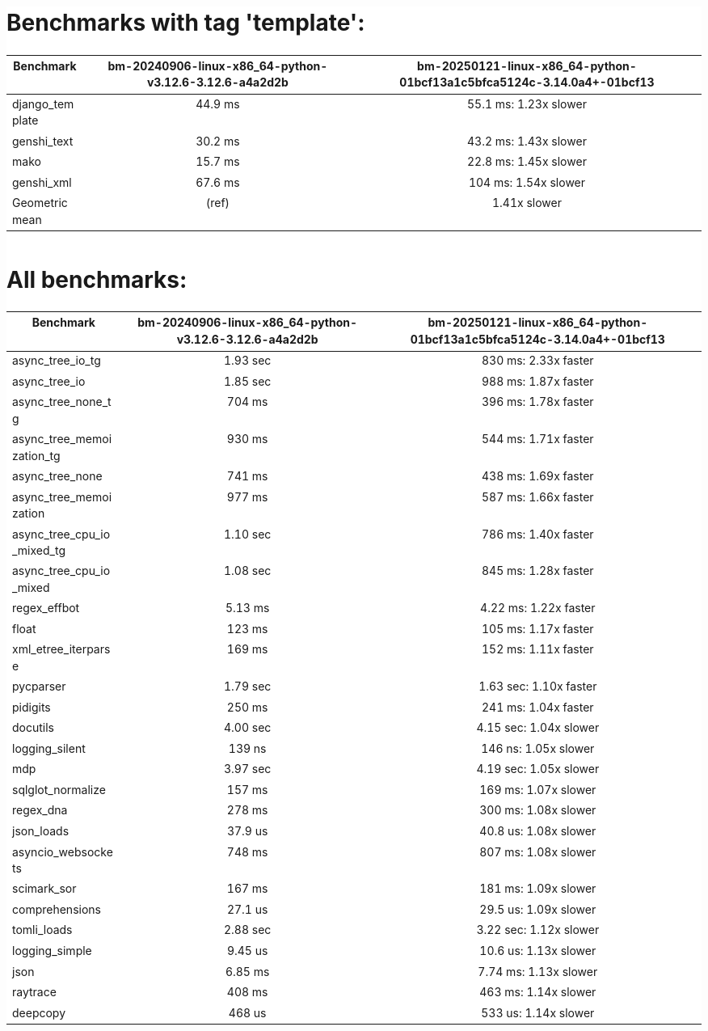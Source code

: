 Benchmarks with tag 'template':
===============================

| Benchmark       | bm-20240906-linux-x86_64-python-v3.12.6-3.12.6-a4a2d2b | bm-20250121-linux-x86_64-python-01bcf13a1c5bfca5124c-3.14.0a4+-01bcf13 |
|-----------------|:------------------------------------------------------:|:----------------------------------------------------------------------:|
| django_template | 44.9 ms                                                | 55.1 ms: 1.23x slower                                                  |
| genshi_text     | 30.2 ms                                                | 43.2 ms: 1.43x slower                                                  |
| mako            | 15.7 ms                                                | 22.8 ms: 1.45x slower                                                  |
| genshi_xml      | 67.6 ms                                                | 104 ms: 1.54x slower                                                   |
| Geometric mean  | (ref)                                                  | 1.41x slower                                                           |

All benchmarks:
===============

| Benchmark                  | bm-20240906-linux-x86_64-python-v3.12.6-3.12.6-a4a2d2b | bm-20250121-linux-x86_64-python-01bcf13a1c5bfca5124c-3.14.0a4+-01bcf13 |
|----------------------------|:------------------------------------------------------:|:----------------------------------------------------------------------:|
| async_tree_io_tg           | 1.93 sec                                               | 830 ms: 2.33x faster                                                   |
| async_tree_io              | 1.85 sec                                               | 988 ms: 1.87x faster                                                   |
| async_tree_none_tg         | 704 ms                                                 | 396 ms: 1.78x faster                                                   |
| async_tree_memoization_tg  | 930 ms                                                 | 544 ms: 1.71x faster                                                   |
| async_tree_none            | 741 ms                                                 | 438 ms: 1.69x faster                                                   |
| async_tree_memoization     | 977 ms                                                 | 587 ms: 1.66x faster                                                   |
| async_tree_cpu_io_mixed_tg | 1.10 sec                                               | 786 ms: 1.40x faster                                                   |
| async_tree_cpu_io_mixed    | 1.08 sec                                               | 845 ms: 1.28x faster                                                   |
| regex_effbot               | 5.13 ms                                                | 4.22 ms: 1.22x faster                                                  |
| float                      | 123 ms                                                 | 105 ms: 1.17x faster                                                   |
| xml_etree_iterparse        | 169 ms                                                 | 152 ms: 1.11x faster                                                   |
| pycparser                  | 1.79 sec                                               | 1.63 sec: 1.10x faster                                                 |
| pidigits                   | 250 ms                                                 | 241 ms: 1.04x faster                                                   |
| docutils                   | 4.00 sec                                               | 4.15 sec: 1.04x slower                                                 |
| logging_silent             | 139 ns                                                 | 146 ns: 1.05x slower                                                   |
| mdp                        | 3.97 sec                                               | 4.19 sec: 1.05x slower                                                 |
| sqlglot_normalize          | 157 ms                                                 | 169 ms: 1.07x slower                                                   |
| regex_dna                  | 278 ms                                                 | 300 ms: 1.08x slower                                                   |
| json_loads                 | 37.9 us                                                | 40.8 us: 1.08x slower                                                  |
| asyncio_websockets         | 748 ms                                                 | 807 ms: 1.08x slower                                                   |
| scimark_sor                | 167 ms                                                 | 181 ms: 1.09x slower                                                   |
| comprehensions             | 27.1 us                                                | 29.5 us: 1.09x slower                                                  |
| tomli_loads                | 2.88 sec                                               | 3.22 sec: 1.12x slower                                                 |
| logging_simple             | 9.45 us                                                | 10.6 us: 1.13x slower                                                  |
| json                       | 6.85 ms                                                | 7.74 ms: 1.13x slower                                                  |
| raytrace                   | 408 ms                                                 | 463 ms: 1.14x slower                                                   |
| deepcopy                   | 468 us                                                 | 533 us: 1.14x slower                                                   |
